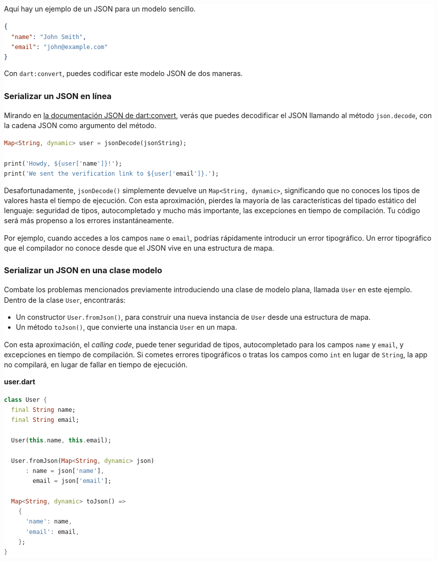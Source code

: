 Aquí hay un ejemplo de un JSON para un modelo sencillo.

```json
{
  "name": "John Smith",
  "email": "john@example.com"
}
```

Con `dart:convert`, puedes codificar este modelo JSON de dos maneras.

### Serializar un JSON en línea

Mirando en [la documentación JSON de 
dart:convert][dart:convert], 
verás que puedes decodificar el JSON llamando al método `json.decode`,
con la cadena JSON como argumento del método.


```dart
Map<String, dynamic> user = jsonDecode(jsonString);

print('Howdy, ${user['name']}!');
print('We sent the verification link to ${user['email']}.');
```

Desafortunadamente, `jsonDecode()` simplemente devuelve un `Map<String, dynamic>`, significando 
que no conoces los tipos de valores hasta el tiempo de ejecución. Con esta aproximación, 
pierdes la mayoría de las características del tipado estático del lenguaje: seguridad de tipos,
autocompletado y mucho más importante, las excepciones en tiempo de compilación. Tu código 
será más propenso a los errores instantáneamente.

Por ejemplo, cuando accedes a los campos `name` o `email`, podrías rápidamente 
introducir un error tipográfico. Un error tipográfico que el compilador no conoce 
desde que el JSON vive en una estructura de mapa.

### Serializar un JSON en una clase modelo

Combate los problemas mencionados previamente introduciendo una clase de modelo plana, 
llamada `User` en este ejemplo. Dentro de la clase `User`, encontrarás:

* Un constructor `User.fromJson()`, para construir una nueva instancia de `User` desde una 
  estructura de mapa.
* Un método `toJson()`, que convierte una instancia `User` en un mapa.

Con esta aproximación, el _calling code_, puede tener seguridad de tipos, 
autocompletado para los campos `name` y `email`, y excepciones en tiempo de compilación.
Si cometes errores tipográficos o tratas los campos como `int` en lugar de `String`,
la app no compilará, en lugar de fallar en tiempo de ejecución.

**user.dart**


```dart
class User {
  final String name;
  final String email;

  User(this.name, this.email);

  User.fromJson(Map<String, dynamic> json)
      : name = json['name'],
        email = json['email'];

  Map<String, dynamic> toJson() =>
    {
      'name': name,
      'email': email,
    };
}
```

[dart:convert]: {{site.dart.api}}/{{site.dart.sdk.channel}}/dart-convert
[JsonCodec]: {{site.dart.api}}/{{site.dart.sdk.channel}}/dart-convert/JsonCodec-class.html
[reflexión]: https://en.wikipedia.org/wiki/Reflection_(computer_programming)
[tree shaking]: https://en.wikipedia.org/wiki/Tree_shaking